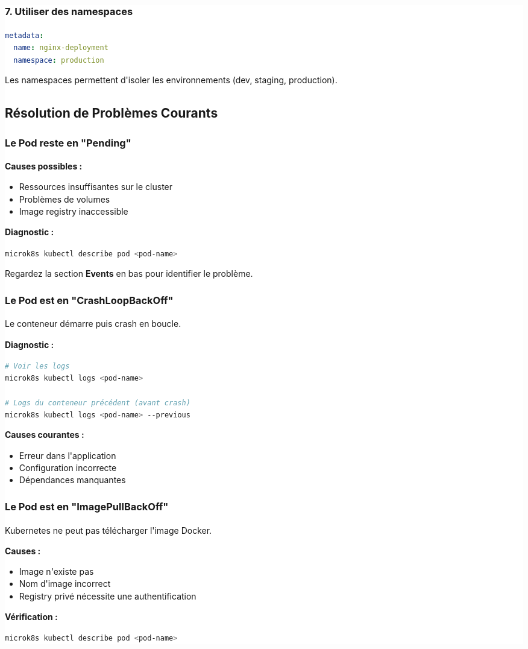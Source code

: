 ### 7. Utiliser des namespaces

```yaml
metadata:
  name: nginx-deployment
  namespace: production
```

Les namespaces permettent d'isoler les environnements (dev, staging, production).

## Résolution de Problèmes Courants

### Le Pod reste en "Pending"

**Causes possibles :**
- Ressources insuffisantes sur le cluster
- Problèmes de volumes
- Image registry inaccessible

**Diagnostic :**
```bash
microk8s kubectl describe pod <pod-name>
```

Regardez la section **Events** en bas pour identifier le problème.

### Le Pod est en "CrashLoopBackOff"

Le conteneur démarre puis crash en boucle.

**Diagnostic :**
```bash
# Voir les logs
microk8s kubectl logs <pod-name>

# Logs du conteneur précédent (avant crash)
microk8s kubectl logs <pod-name> --previous
```

**Causes courantes :**
- Erreur dans l'application
- Configuration incorrecte
- Dépendances manquantes

### Le Pod est en "ImagePullBackOff"

Kubernetes ne peut pas télécharger l'image Docker.

**Causes :**
- Image n'existe pas
- Nom d'image incorrect
- Registry privé nécessite une authentification

**Vérification :**
```bash
microk8s kubectl describe pod <pod-name>
```
